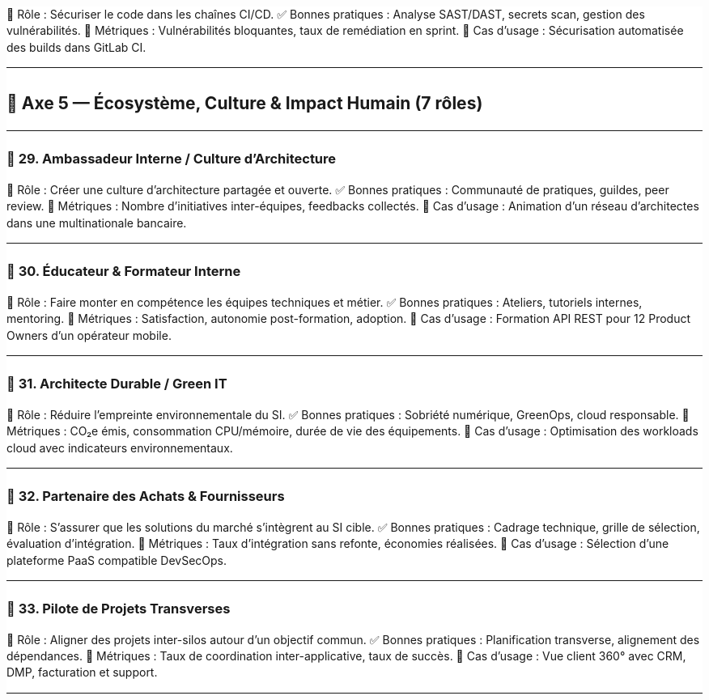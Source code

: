 🧩 Rôle : Sécuriser le code dans les chaînes CI/CD.
✅ Bonnes pratiques : Analyse SAST/DAST, secrets scan, gestion des vulnérabilités.
📏 Métriques : Vulnérabilités bloquantes, taux de remédiation en sprint.
💼 Cas d’usage : Sécurisation automatisée des builds dans GitLab CI.

---

## 🌊 **Axe 5 — Écosystème, Culture & Impact Humain (7 rôles)**

---

### 🔹 **29. Ambassadeur Interne / Culture d’Architecture**

🧩 Rôle : Créer une culture d’architecture partagée et ouverte.
✅ Bonnes pratiques : Communauté de pratiques, guildes, peer review.
📏 Métriques : Nombre d’initiatives inter-équipes, feedbacks collectés.
💼 Cas d’usage : Animation d’un réseau d’architectes dans une multinationale bancaire.

---

### 🔹 **30. Éducateur & Formateur Interne**

🧩 Rôle : Faire monter en compétence les équipes techniques et métier.
✅ Bonnes pratiques : Ateliers, tutoriels internes, mentoring.
📏 Métriques : Satisfaction, autonomie post-formation, adoption.
💼 Cas d’usage : Formation API REST pour 12 Product Owners d’un opérateur mobile.

---

### 🔹 **31. Architecte Durable / Green IT**

🧩 Rôle : Réduire l’empreinte environnementale du SI.
✅ Bonnes pratiques : Sobriété numérique, GreenOps, cloud responsable.
📏 Métriques : CO₂e émis, consommation CPU/mémoire, durée de vie des équipements.
💼 Cas d’usage : Optimisation des workloads cloud avec indicateurs environnementaux.

---

### 🔹 **32. Partenaire des Achats & Fournisseurs**

🧩 Rôle : S’assurer que les solutions du marché s’intègrent au SI cible.
✅ Bonnes pratiques : Cadrage technique, grille de sélection, évaluation d’intégration.
📏 Métriques : Taux d’intégration sans refonte, économies réalisées.
💼 Cas d’usage : Sélection d’une plateforme PaaS compatible DevSecOps.

---

### 🔹 **33. Pilote de Projets Transverses**

🧩 Rôle : Aligner des projets inter-silos autour d’un objectif commun.
✅ Bonnes pratiques : Planification transverse, alignement des dépendances.
📏 Métriques : Taux de coordination inter-applicative, taux de succès.
💼 Cas d’usage : Vue client 360° avec CRM, DMP, facturation et support.

---